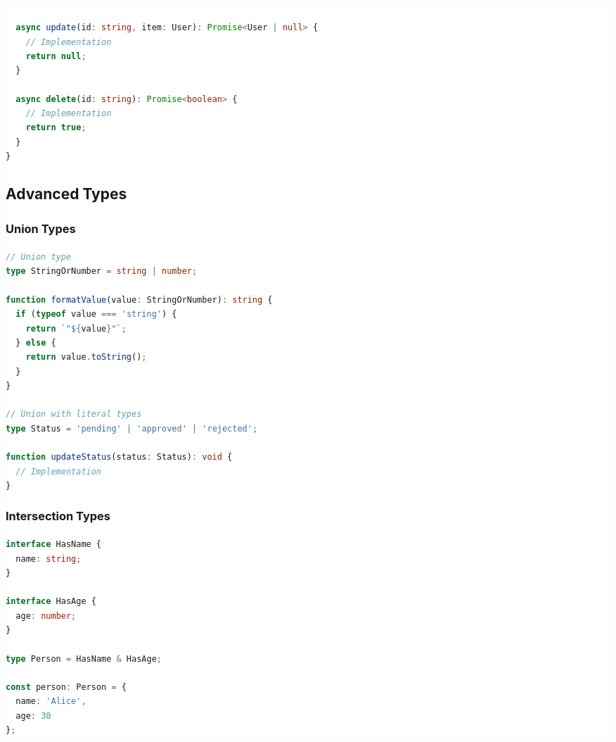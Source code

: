 ```typescript

  async update(id: string, item: User): Promise<User | null> {
    // Implementation
    return null;
  }

  async delete(id: string): Promise<boolean> {
    // Implementation
    return true;
  }
}
```

## Advanced Types

### Union Types
```typescript
// Union type
type StringOrNumber = string | number;

function formatValue(value: StringOrNumber): string {
  if (typeof value === 'string') {
    return `"${value}"`;
  } else {
    return value.toString();
  }
}

// Union with literal types
type Status = 'pending' | 'approved' | 'rejected';

function updateStatus(status: Status): void {
  // Implementation
}
```

### Intersection Types
```typescript
interface HasName {
  name: string;
}

interface HasAge {
  age: number;
}

type Person = HasName & HasAge;

const person: Person = {
  name: 'Alice',
  age: 30
};
```
